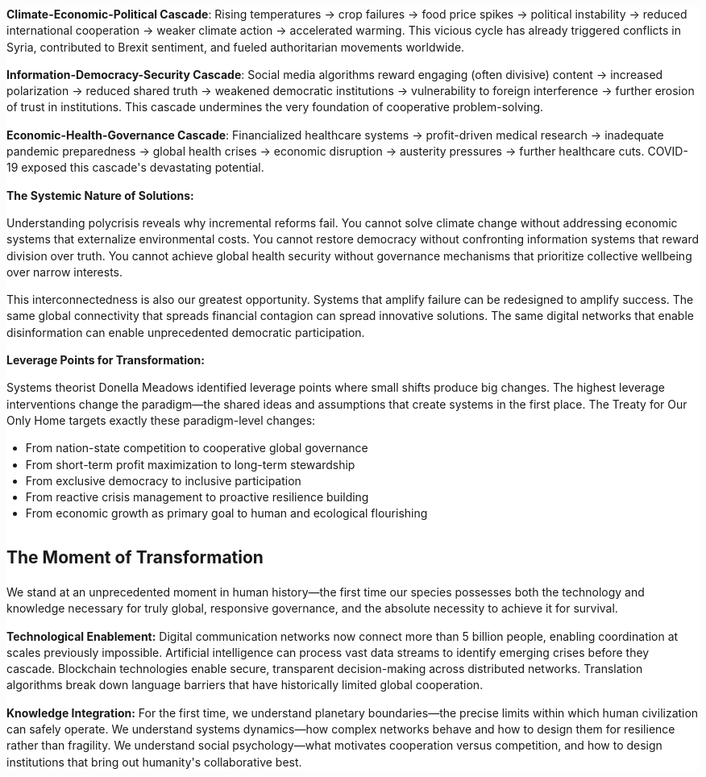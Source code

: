 **Climate-Economic-Political Cascade**: Rising temperatures → crop failures → food price spikes → political instability → reduced international cooperation → weaker climate action → accelerated warming. This vicious cycle has already triggered conflicts in Syria, contributed to Brexit sentiment, and fueled authoritarian movements worldwide.

**Information-Democracy-Security Cascade**: Social media algorithms reward engaging (often divisive) content → increased polarization → reduced shared truth → weakened democratic institutions → vulnerability to foreign interference → further erosion of trust in institutions. This cascade undermines the very foundation of cooperative problem-solving.

**Economic-Health-Governance Cascade**: Financialized healthcare systems → profit-driven medical research → inadequate pandemic preparedness → global health crises → economic disruption → austerity pressures → further healthcare cuts. COVID-19 exposed this cascade's devastating potential.

**The Systemic Nature of Solutions:**

Understanding polycrisis reveals why incremental reforms fail. You cannot solve climate change without addressing economic systems that externalize environmental costs. You cannot restore democracy without confronting information systems that reward division over truth. You cannot achieve global health security without governance mechanisms that prioritize collective wellbeing over narrow interests.

This interconnectedness is also our greatest opportunity. Systems that amplify failure can be redesigned to amplify success. The same global connectivity that spreads financial contagion can spread innovative solutions. The same digital networks that enable disinformation can enable unprecedented democratic participation.

**Leverage Points for Transformation:**

Systems theorist Donella Meadows identified leverage points where small shifts produce big changes. The highest leverage interventions change the paradigm—the shared ideas and assumptions that create systems in the first place. The Treaty for Our Only Home targets exactly these paradigm-level changes:

- From nation-state competition to cooperative global governance
- From short-term profit maximization to long-term stewardship
- From exclusive democracy to inclusive participation
- From reactive crisis management to proactive resilience building
- From economic growth as primary goal to human and ecological flourishing

## <a id="moment-transformation"></a>The Moment of Transformation

We stand at an unprecedented moment in human history—the first time our species possesses both the technology and knowledge necessary for truly global, responsive governance, and the absolute necessity to achieve it for survival.

**Technological Enablement:**
Digital communication networks now connect more than 5 billion people, enabling coordination at scales previously impossible. Artificial intelligence can process vast data streams to identify emerging crises before they cascade. Blockchain technologies enable secure, transparent decision-making across distributed networks. Translation algorithms break down language barriers that have historically limited global cooperation.

**Knowledge Integration:**
For the first time, we understand planetary boundaries—the precise limits within which human civilization can safely operate. We understand systems dynamics—how complex networks behave and how to design them for resilience rather than fragility. We understand social psychology—what motivates cooperation versus competition, and how to design institutions that bring out humanity's collaborative best.
